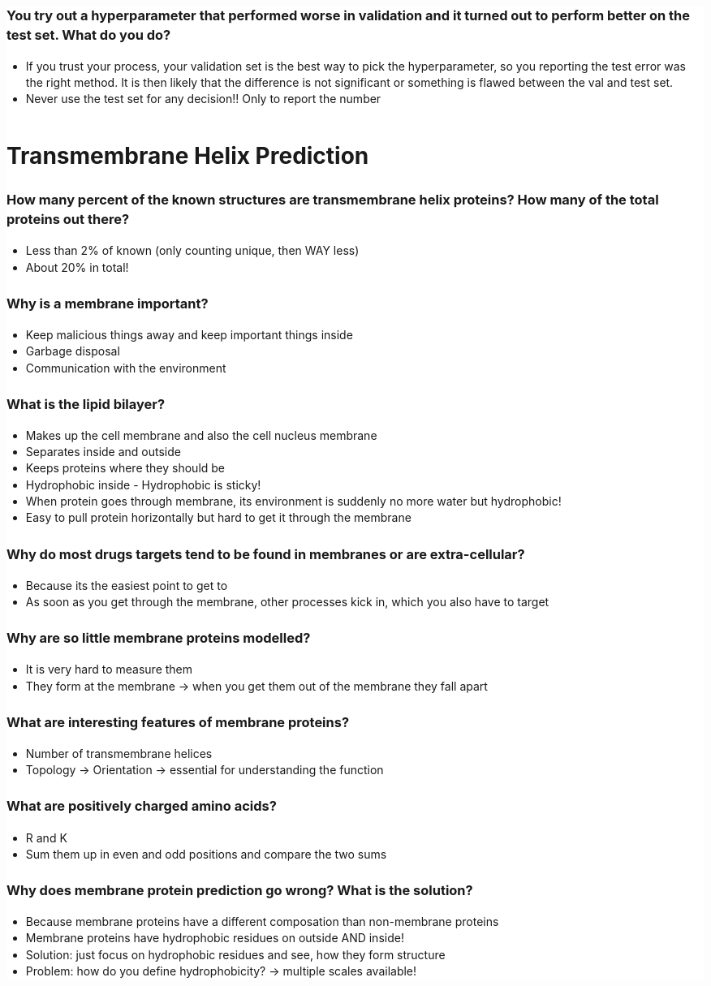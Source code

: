### You try out a hyperparameter that performed worse in validation and it turned out to perform better on the test set. What do you do?
- If you trust your process, your validation set is the best way to pick the hyperparameter, so you reporting the test error was the right method. It is then likely that the difference is not significant or something is flawed between the val and test set.
- Never use the test set for any decision!! Only to report the number

# Transmembrane Helix Prediction

### How many percent of the known structures are transmembrane helix proteins? How many of the total proteins out there?
- Less than 2% of known (only counting unique, then WAY less)
- About 20% in total!

### Why is a membrane important?
- Keep malicious things away and keep important things inside
- Garbage disposal
- Communication with the environment

### What is the lipid bilayer?
- Makes up the cell membrane and also the cell nucleus membrane
- Separates inside and outside
- Keeps proteins where they should be
- Hydrophobic inside - Hydrophobic is sticky!
- When protein goes through membrane, its environment is suddenly no more water but hydrophobic!
- Easy to pull protein horizontally but hard to get it through the membrane

### Why do most drugs targets tend to be found in membranes or are extra-cellular?
- Because its the easiest point to get to
- As soon as you get through the membrane, other processes kick in, which you also have to target

### Why are so little membrane proteins modelled?
- It is very hard to measure them
- They form at the membrane -> when you get them out of the membrane they fall apart

### What are interesting features of membrane proteins?
- Number of transmembrane helices
- Topology -> Orientation -> essential for understanding the function

### What are positively charged amino acids?
- R and K
- Sum them up in even and odd positions and compare the two sums

### Why does membrane protein prediction go wrong? What is the solution?
- Because membrane proteins have a different composation than non-membrane proteins
- Membrane proteins have hydrophobic residues on outside AND inside!
- Solution: just focus on hydrophobic residues and see, how they form structure
- Problem: how do you define hydrophobicity? -> multiple scales available!
